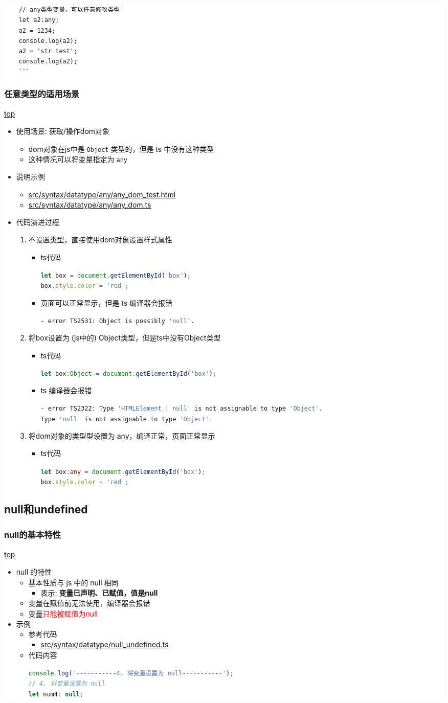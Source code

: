         // any类型变量，可以任意修改类型
        let a2:any;
        a2 = 1234;
        console.log(a2);
        a2 = 'str test';
        console.log(a2);
        ```

### 任意类型的适用场景
[top](#catalog)
- 使用场景: 获取/操作dom对象
    - dom对象在js中是 `Object` 类型的，但是 ts 中没有这种类型
    - 这种情况可以将变量指定为 `any`
- 说明示例
    - [src/syntax/datatype/any/any_dom_test.html](#src/syntax/datatype/any/any_dom_test.html)
    - [src/syntax/datatype/any/any_dom.ts](#src/syntax/datatype/any/any_dom.ts)

- 代码演进过程
    1. 不设置类型，直接使用dom对象设置样式属性
        - ts代码
            ```ts
            let box = document.getElementById('box');
            box.style.color = 'red';
            ```
        - 页面可以正常显示，但是 ts 编译器会报错
            ```sh
            - error TS2531: Object is possibly 'null'.
            ```

    2. 将box设置为 (js中的) Object类型，但是ts中没有Object类型
        - ts代码
            ```ts
            let box:Object = document.getElementById('box');
            ```

        - ts 编译器会报错
            ```sh
            - error TS2322: Type 'HTMLElement | null' is not assignable to type 'Object'.
            Type 'null' is not assignable to type 'Object'.
            ```

    3. 将dom对象的类型型设置为 any，编译正常，页面正常显示
        - ts代码
            ```ts
            let box:any = document.getElementById('box');
            box.style.color = 'red';
            ```

## null和undefined
### null的基本特性
[top](#catalog)
- null 的特性
    - 基本性质与 js 中的 null 相同
        - 表示: **变量已声明、已赋值，值是null**
    - 变量在赋值前无法使用，编译器会报错
    - 变量<label style='color:red'>只能被赋值为null</label>
- 示例
    - 参考代码
        - [src/syntax/datatype/null_undefined.ts](src/syntax/datatype/null_undefined.ts)
    - 代码内容
        ```js
        console.log('-----------4. 将变量设置为 null-----------');
        // 4. 将变量设置为 null
        let num4: null;